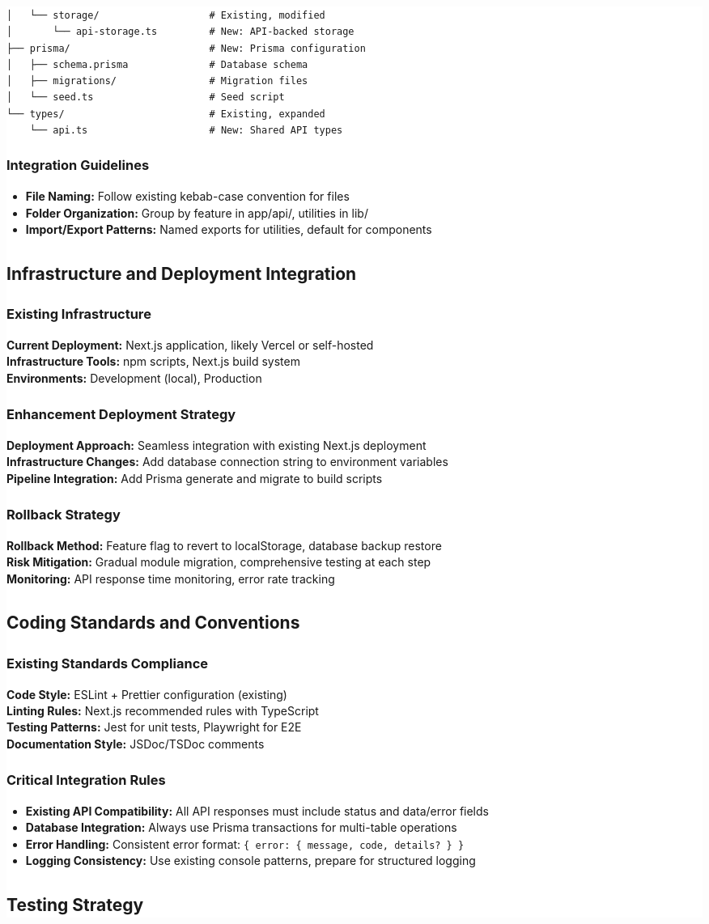 ```plaintext
│   └── storage/                   # Existing, modified
│       └── api-storage.ts         # New: API-backed storage
├── prisma/                        # New: Prisma configuration
│   ├── schema.prisma              # Database schema
│   ├── migrations/                # Migration files
│   └── seed.ts                    # Seed script
└── types/                         # Existing, expanded
    └── api.ts                     # New: Shared API types
```

### Integration Guidelines
- **File Naming:** Follow existing kebab-case convention for files
- **Folder Organization:** Group by feature in app/api/, utilities in lib/
- **Import/Export Patterns:** Named exports for utilities, default for components

## Infrastructure and Deployment Integration

### Existing Infrastructure
**Current Deployment:** Next.js application, likely Vercel or self-hosted  
**Infrastructure Tools:** npm scripts, Next.js build system  
**Environments:** Development (local), Production

### Enhancement Deployment Strategy
**Deployment Approach:** Seamless integration with existing Next.js deployment  
**Infrastructure Changes:** Add database connection string to environment variables  
**Pipeline Integration:** Add Prisma generate and migrate to build scripts

### Rollback Strategy
**Rollback Method:** Feature flag to revert to localStorage, database backup restore  
**Risk Mitigation:** Gradual module migration, comprehensive testing at each step  
**Monitoring:** API response time monitoring, error rate tracking

## Coding Standards and Conventions

### Existing Standards Compliance
**Code Style:** ESLint + Prettier configuration (existing)  
**Linting Rules:** Next.js recommended rules with TypeScript  
**Testing Patterns:** Jest for unit tests, Playwright for E2E  
**Documentation Style:** JSDoc/TSDoc comments

### Critical Integration Rules
- **Existing API Compatibility:** All API responses must include status and data/error fields
- **Database Integration:** Always use Prisma transactions for multi-table operations
- **Error Handling:** Consistent error format: `{ error: { message, code, details? } }`
- **Logging Consistency:** Use existing console patterns, prepare for structured logging

## Testing Strategy
